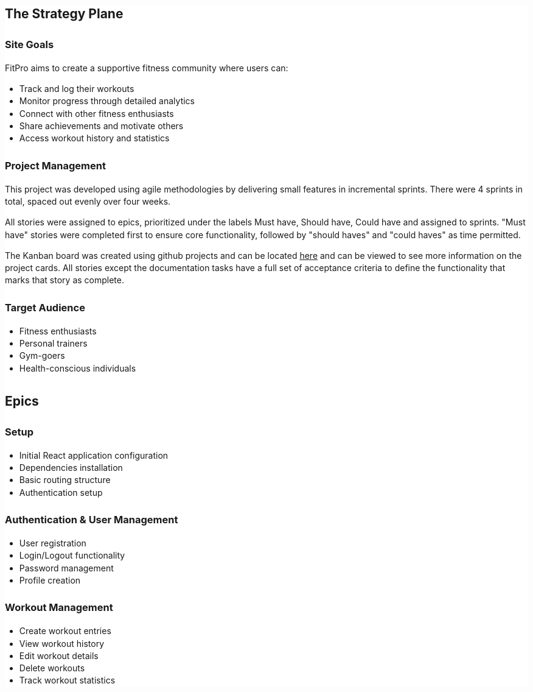 ## The Strategy Plane

### Site Goals

FitPro aims to create a supportive fitness community where users can:

- Track and log their workouts
- Monitor progress through detailed analytics
- Connect with other fitness enthusiasts
- Share achievements and motivate others
- Access workout history and statistics

### Project Management

This project was developed using agile methodologies by delivering small features in incremental sprints. There were 4 sprints in total, spaced out evenly over four weeks.

All stories were assigned to epics, prioritized under the labels Must have, Should have, Could have and assigned to sprints. "Must have" stories were completed first to ensure core functionality, followed by "should haves" and "could haves" as time permitted.

The Kanban board was created using github projects and can be located [here](https://github.com/users/OscarBackman92/projects/11/views/1) and can be viewed to see more information on the project cards. All stories except the documentation tasks have a full set of acceptance criteria to define the functionality that marks that story as complete.

### Target Audience

- Fitness enthusiasts
- Personal trainers
- Gym-goers
- Health-conscious individuals

## Epics

### Setup

- Initial React application configuration
- Dependencies installation
- Basic routing structure
- Authentication setup

### Authentication & User Management

- User registration
- Login/Logout functionality
- Password management
- Profile creation

### Workout Management

- Create workout entries
- View workout history
- Edit workout details
- Delete workouts
- Track workout statistics
